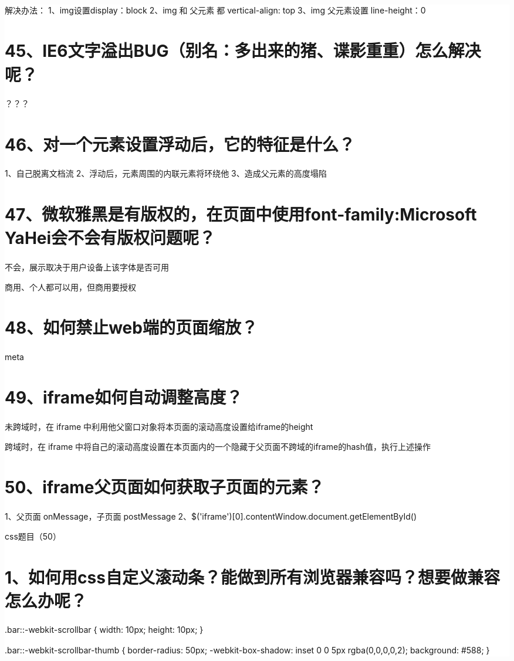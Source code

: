 解决办法：
1、img设置display：block
2、img 和 父元素 都 vertical-align: top
3、img 父元素设置 line-height：0


# 45、IE6文字溢出BUG（别名：多出来的猪、谍影重重）怎么解决呢？

？？？

# 46、对一个元素设置浮动后，它的特征是什么？

1、自己脱离文档流
2、浮动后，元素周围的内联元素将环绕他
3、造成父元素的高度塌陷

# 47、微软雅黑是有版权的，在页面中使用font-family:Microsoft YaHei会不会有版权问题呢？

不会，展示取决于用户设备上该字体是否可用

商用、个人都可以用，但商用要授权

# 48、如何禁止web端的页面缩放？

meta

# 49、iframe如何自动调整高度？

未跨域时，在 iframe 中利用他父窗口对象将本页面的滚动高度设置给iframe的height

跨域时，在 iframe 中将自己的滚动高度设置在本页面内的一个隐藏于父页面不跨域的iframe的hash值，执行上述操作

# 50、iframe父页面如何获取子页面的元素？

1、父页面 onMessage，子页面 postMessage
2、$('iframe')[0].contentWindow.document.getElementById()


css题目（50）

# 1、如何用css自定义滚动条？能做到所有浏览器兼容吗？想要做兼容怎么办呢？

.bar::-webkit-scrollbar {
	width: 10px;
	height: 10px;
}

.bar::-webkit-scrollbar-thumb {
	border-radius: 50px;
	-webkit-box-shadow: inset 0 0 5px rgba(0,0,0,0,2);
	background: #588;
}
